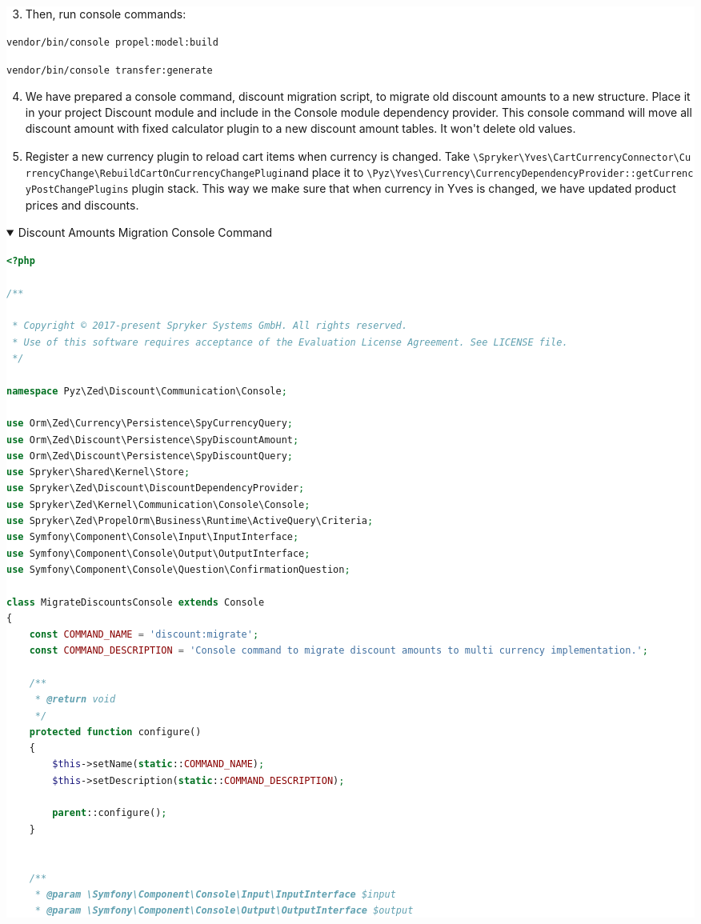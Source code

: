 3. Then, run console commands:

```bash
vendor/bin/console propel:model:build
```

```bash
vendor/bin/console transfer:generate
```

4. We have prepared a console command, discount migration script, to migrate old discount amounts to a new structure. Place it in your project Discount module and include in the Console module dependency provider.
This console command will move all discount amount with fixed calculator plugin to a new discount amount tables. It won't delete old values.

5. Register a new currency plugin to reload cart items when currency is changed. Take `\Spryker\Yves\CartCurrencyConnector\CurrencyChange\RebuildCartOnCurrencyChangePlugin`and place it to `\Pyz\Yves\Currency\CurrencyDependencyProvider::getCurrencyPostChangePlugins` plugin stack. This way we make sure that when currency in Yves is changed, we have updated product prices and discounts.

<details open>
<summary>Discount Amounts Migration Console Command</summary>

```php
<?php
 
/**
           
 * Copyright © 2017-present Spryker Systems GmbH. All rights reserved.
 * Use of this software requires acceptance of the Evaluation License Agreement. See LICENSE file.
 */

namespace Pyz\Zed\Discount\Communication\Console;

use Orm\Zed\Currency\Persistence\SpyCurrencyQuery;
use Orm\Zed\Discount\Persistence\SpyDiscountAmount;
use Orm\Zed\Discount\Persistence\SpyDiscountQuery;
use Spryker\Shared\Kernel\Store;
use Spryker\Zed\Discount\DiscountDependencyProvider;
use Spryker\Zed\Kernel\Communication\Console\Console;
use Spryker\Zed\PropelOrm\Business\Runtime\ActiveQuery\Criteria;
use Symfony\Component\Console\Input\InputInterface;
use Symfony\Component\Console\Output\OutputInterface;
use Symfony\Component\Console\Question\ConfirmationQuestion;

class MigrateDiscountsConsole extends Console
{
    const COMMAND_NAME = 'discount:migrate';
    const COMMAND_DESCRIPTION = 'Console command to migrate discount amounts to multi currency implementation.';

    /**
     * @return void
     */
    protected function configure()
    {
        $this->setName(static::COMMAND_NAME);
        $this->setDescription(static::COMMAND_DESCRIPTION);

        parent::configure();
    }


    /**
     * @param \Symfony\Component\Console\Input\InputInterface $input
     * @param \Symfony\Component\Console\Output\OutputInterface $output
```